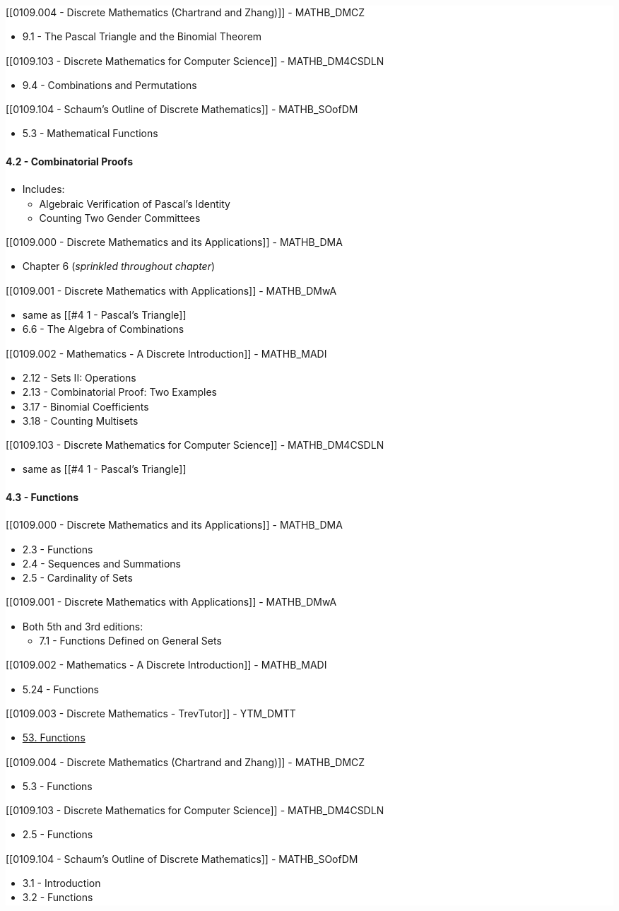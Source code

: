 [[0109.004 - Discrete Mathematics (Chartrand and Zhang)]] - MATHB_DMCZ
- 9.1 - The Pascal Triangle and the Binomial Theorem

[[0109.103 - Discrete Mathematics for Computer Science]] - MATHB_DM4CSDLN
- 9.4 - Combinations and Permutations

[[0109.104 - Schaum’s Outline of Discrete Mathematics]] - MATHB_SOofDM
- 5.3 - Mathematical Functions

#### 4.2 - Combinatorial Proofs
- Includes:
	- Algebraic Verification of Pascal’s Identity
	- Counting Two Gender Committees

[[0109.000 - Discrete Mathematics and its Applications]] - MATHB_DMA
- Chapter 6 (*sprinkled throughout chapter*)

[[0109.001 - Discrete Mathematics with Applications]] - MATHB_DMwA
- same as [[#4 1 - Pascal’s Triangle]]
- 6.6 - The Algebra of Combinations

[[0109.002 - Mathematics - A Discrete Introduction]] - MATHB_MADI
- 2.12 - Sets II: Operations
- 2.13 - Combinatorial Proof: Two Examples
- 3.17 - Binomial Coefficients
- 3.18 - Counting Multisets

[[0109.103 - Discrete Mathematics for Computer Science]] - MATHB_DM4CSDLN
- same as [[#4 1 - Pascal’s Triangle]]

#### 4.3 - Functions

[[0109.000 - Discrete Mathematics and its Applications]] - MATHB_DMA
- 2.3 - Functions
- 2.4 - Sequences and Summations
- 2.5 - Cardinality of Sets

[[0109.001 - Discrete Mathematics with Applications]] - MATHB_DMwA
- Both 5th and 3rd editions:
	- 7.1 - Functions Defined on General Sets

[[0109.002 - Mathematics - A Discrete Introduction]] - MATHB_MADI
- 5.24 - Functions

[[0109.003 - Discrete Mathematics - TrevTutor]] - YTM_DMTT
- [53. Functions](https://www.youtube.com/watch?v=OixshZzH8t0&list=PLDDGPdw7e6Ag1EIznZ-m-qXu4XX3A0cIz&index=54)

[[0109.004 - Discrete Mathematics (Chartrand and Zhang)]] - MATHB_DMCZ
- 5.3 - Functions

[[0109.103 - Discrete Mathematics for Computer Science]] - MATHB_DM4CSDLN
- 2.5 - Functions

[[0109.104 - Schaum’s Outline of Discrete Mathematics]] - MATHB_SOofDM
- 3.1 - Introduction
- 3.2 - Functions
